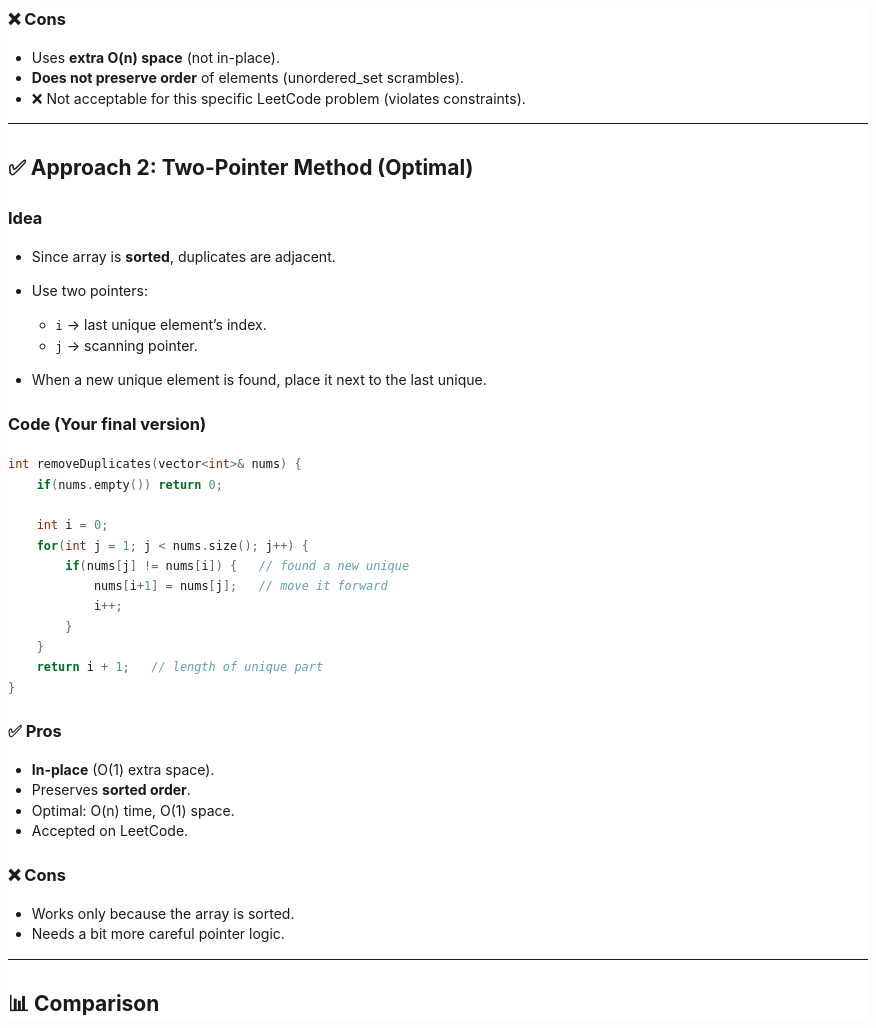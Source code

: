### ❌ Cons

* Uses **extra O(n) space** (not in-place).
* **Does not preserve order** of elements (unordered\_set scrambles).
* ❌ Not acceptable for this specific LeetCode problem (violates constraints).

---

## ✅ Approach 2: Two-Pointer Method (Optimal)

### Idea

* Since array is **sorted**, duplicates are adjacent.
* Use two pointers:

  * `i` → last unique element’s index.
  * `j` → scanning pointer.
* When a new unique element is found, place it next to the last unique.

### Code (Your final version)

```cpp
int removeDuplicates(vector<int>& nums) {
    if(nums.empty()) return 0;

    int i = 0;
    for(int j = 1; j < nums.size(); j++) {
        if(nums[j] != nums[i]) {   // found a new unique
            nums[i+1] = nums[j];   // move it forward
            i++;
        }
    }
    return i + 1;   // length of unique part
}
```

### ✅ Pros

* **In-place** (O(1) extra space).
* Preserves **sorted order**.
* Optimal: O(n) time, O(1) space.
* Accepted on LeetCode.

### ❌ Cons

* Works only because the array is sorted.
* Needs a bit more careful pointer logic.

---

## 📊 Comparison
